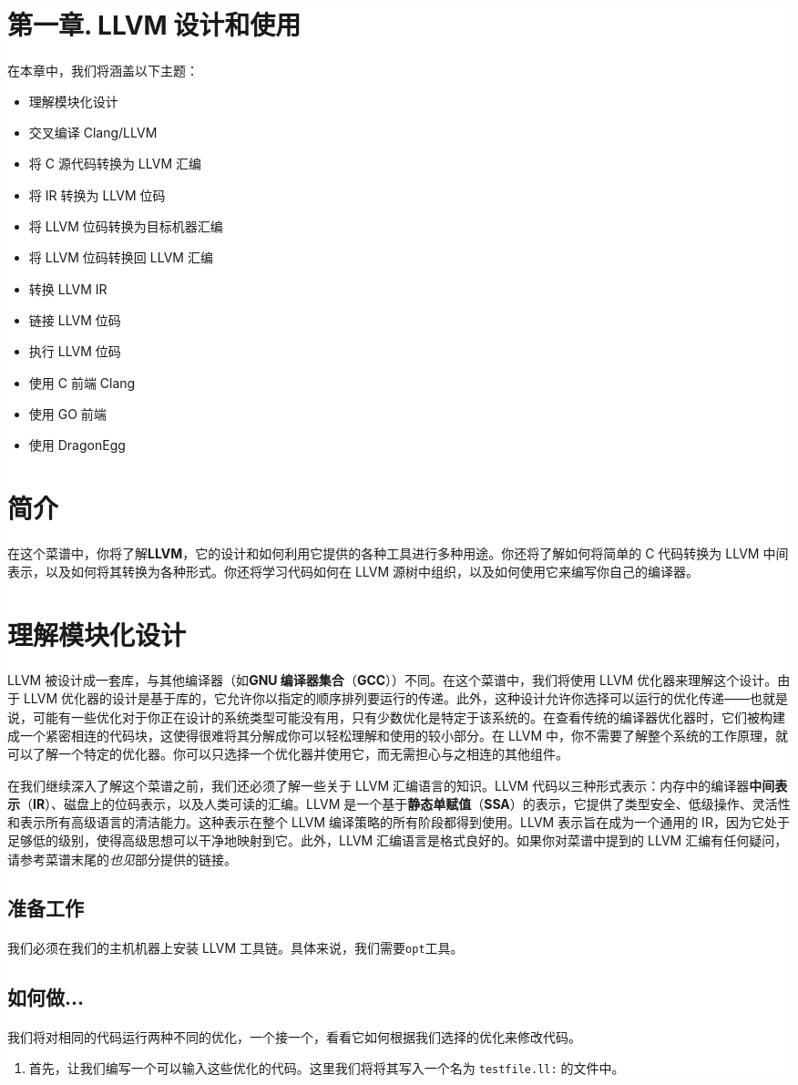 # 第一章. LLVM 设计和使用

在本章中，我们将涵盖以下主题：

+   理解模块化设计

+   交叉编译 Clang/LLVM

+   将 C 源代码转换为 LLVM 汇编

+   将 IR 转换为 LLVM 位码

+   将 LLVM 位码转换为目标机器汇编

+   将 LLVM 位码转换回 LLVM 汇编

+   转换 LLVM IR

+   链接 LLVM 位码

+   执行 LLVM 位码

+   使用 C 前端 Clang

+   使用 GO 前端

+   使用 DragonEgg

# 简介

在这个菜谱中，你将了解**LLVM**，它的设计和如何利用它提供的各种工具进行多种用途。你还将了解如何将简单的 C 代码转换为 LLVM 中间表示，以及如何将其转换为各种形式。你还将学习代码如何在 LLVM 源树中组织，以及如何使用它来编写你自己的编译器。

# 理解模块化设计

LLVM 被设计成一套库，与其他编译器（如**GNU 编译器集合**（**GCC**））不同。在这个菜谱中，我们将使用 LLVM 优化器来理解这个设计。由于 LLVM 优化器的设计是基于库的，它允许你以指定的顺序排列要运行的传递。此外，这种设计允许你选择可以运行的优化传递——也就是说，可能有一些优化对于你正在设计的系统类型可能没有用，只有少数优化是特定于该系统的。在查看传统的编译器优化器时，它们被构建成一个紧密相连的代码块，这使得很难将其分解成你可以轻松理解和使用的较小部分。在 LLVM 中，你不需要了解整个系统的工作原理，就可以了解一个特定的优化器。你可以只选择一个优化器并使用它，而无需担心与之相连的其他组件。

在我们继续深入了解这个菜谱之前，我们还必须了解一些关于 LLVM 汇编语言的知识。LLVM 代码以三种形式表示：内存中的编译器**中间表示**（**IR**）、磁盘上的位码表示，以及人类可读的汇编。LLVM 是一个基于**静态单赋值**（**SSA**）的表示，它提供了类型安全、低级操作、灵活性和表示所有高级语言的清洁能力。这种表示在整个 LLVM 编译策略的所有阶段都得到使用。LLVM 表示旨在成为一个通用的 IR，因为它处于足够低的级别，使得高级思想可以干净地映射到它。此外，LLVM 汇编语言是格式良好的。如果你对菜谱中提到的 LLVM 汇编有任何疑问，请参考菜谱末尾的*也见*部分提供的链接。

## 准备工作

我们必须在我们的主机机器上安装 LLVM 工具链。具体来说，我们需要`opt`工具。

## 如何做...

我们将对相同的代码运行两种不同的优化，一个接一个，看看它如何根据我们选择的优化来修改代码。

1.  首先，让我们编写一个可以输入这些优化的代码。这里我们将将其写入一个名为 `testfile.ll:` 的文件中。
